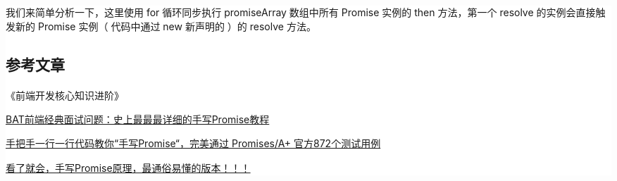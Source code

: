 我们来简单分析一下，这里使用 for 循环同步执行 promiseArray 数组中所有 Promise 实例的 then 方法，第一个 resolve 的实例会直接触发新的 Promise 实例（ 代码中通过 new 新声明的 ）的 resolve 方法。

## 参考文章

《前端开发核心知识进阶》

[BAT前端经典面试问题：史上最最最详细的手写Promise教程](https://juejin.cn/post/6844903625769091079)

[手把手一行一行代码教你“手写Promise“，完美通过 Promises/A+ 官方872个测试用例](https://juejin.cn/post/7043758954496655397)

[看了就会，手写Promise原理，最通俗易懂的版本！！！](https://juejin.cn/post/6994594642280857630)



<SideTitle :page="$page" />

